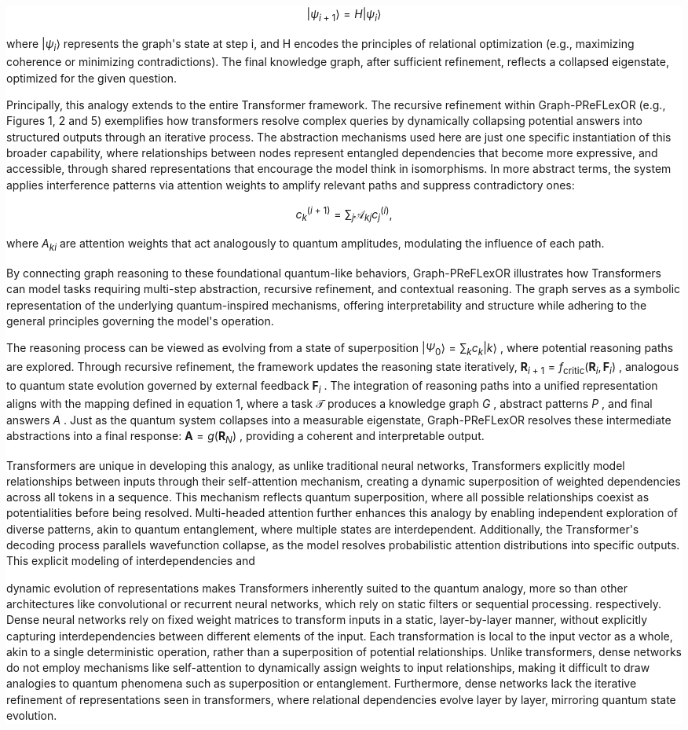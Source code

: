 $$
|\psi_{i+1}\rangle = H|\psi_i\rangle
$$

where  $|\psi_i\rangle$  represents the graph's state at step i, and H encodes the principles of relational optimization (e.g., maximizing coherence or minimizing contradictions). The final knowledge graph, after sufficient refinement, reflects a collapsed eigenstate, optimized for the given question.

Principally, this analogy extends to the entire Transformer framework. The recursive refinement within Graph-PReFLexOR (e.g., Figures 1, 2 and 5) exemplifies how transformers resolve complex queries by dynamically collapsing potential answers into structured outputs through an iterative process. The abstraction mechanisms used here are just one specific instantiation of this broader capability, where relationships between nodes represent entangled dependencies that become more expressive, and accessible, through shared representations that encourage the model think in isomorphisms. In more abstract terms, the system applies interference patterns via attention weights to amplify relevant paths and suppress contradictory ones:

$$
c_k^{(i+1)} = \sum_j \mathcal{A}_{kj} c_j^{(i)},
$$

where  $A_{ki}$  are attention weights that act analogously to quantum amplitudes, modulating the influence of each path.

By connecting graph reasoning to these foundational quantum-like behaviors, Graph-PReFLexOR illustrates how Transformers can model tasks requiring multi-step abstraction, recursive refinement, and contextual reasoning. The graph serves as a symbolic representation of the underlying quantum-inspired mechanisms, offering interpretability and structure while adhering to the general principles governing the model's operation.

The reasoning process can be viewed as evolving from a state of superposition  $|\Psi_0\rangle = \sum_k c_k |k\rangle$ , where potential reasoning paths are explored. Through recursive refinement, the framework updates the reasoning state iteratively,  $\mathbf{R}_{i+1} = f_{\text{critic}}(\mathbf{R}_i, \mathbf{F}_i)$ , analogous to quantum state evolution governed by external feedback  $\mathbf{F}_i$ . The integration of reasoning paths into a unified representation aligns with the mapping defined in equation 1, where a task  $\mathcal T$  produces a knowledge graph  $G$ , abstract patterns  $P$ , and final answers  $A$ . Just as the quantum system collapses into a measurable eigenstate, Graph-PReFLexOR resolves these intermediate abstractions into a final response:  $\mathbf{A} = g(\mathbf{R}_N)$ , providing a coherent and interpretable output.

Transformers are unique in developing this analogy, as unlike traditional neural networks, Transformers explicitly model relationships between inputs through their self-attention mechanism, creating a dynamic superposition of weighted dependencies across all tokens in a sequence. This mechanism reflects quantum superposition, where all possible relationships coexist as potentialities before being resolved. Multi-headed attention further enhances this analogy by enabling independent exploration of diverse patterns, akin to quantum entanglement, where multiple states are interdependent. Additionally, the Transformer's decoding process parallels wavefunction collapse, as the model resolves probabilistic attention distributions into specific outputs. This explicit modeling of interdependencies and

dynamic evolution of representations makes Transformers inherently suited to the quantum analogy, more so than other architectures like convolutional or recurrent neural networks, which rely on static filters or sequential processing. respectively. Dense neural networks rely on fixed weight matrices to transform inputs in a static, layer-by-layer manner, without explicitly capturing interdependencies between different elements of the input. Each transformation is local to the input vector as a whole, akin to a single deterministic operation, rather than a superposition of potential relationships. Unlike transformers, dense networks do not employ mechanisms like self-attention to dynamically assign weights to input relationships, making it difficult to draw analogies to quantum phenomena such as superposition or entanglement. Furthermore, dense networks lack the iterative refinement of representations seen in transformers, where relational dependencies evolve layer by layer, mirroring quantum state evolution.
